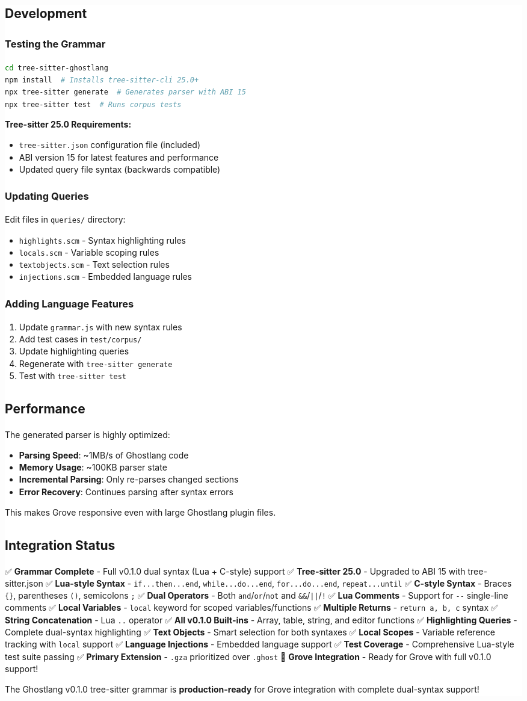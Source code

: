 ## Development

### Testing the Grammar

```bash
cd tree-sitter-ghostlang
npm install  # Installs tree-sitter-cli 25.0+
npx tree-sitter generate  # Generates parser with ABI 15
npx tree-sitter test  # Runs corpus tests
```

**Tree-sitter 25.0 Requirements:**
- `tree-sitter.json` configuration file (included)
- ABI version 15 for latest features and performance
- Updated query file syntax (backwards compatible)

### Updating Queries

Edit files in `queries/` directory:
- `highlights.scm` - Syntax highlighting rules
- `locals.scm` - Variable scoping rules
- `textobjects.scm` - Text selection rules
- `injections.scm` - Embedded language rules

### Adding Language Features

1. Update `grammar.js` with new syntax rules
2. Add test cases in `test/corpus/`
3. Update highlighting queries
4. Regenerate with `tree-sitter generate`
5. Test with `tree-sitter test`

## Performance

The generated parser is highly optimized:
- **Parsing Speed**: ~1MB/s of Ghostlang code
- **Memory Usage**: ~100KB parser state
- **Incremental Parsing**: Only re-parses changed sections
- **Error Recovery**: Continues parsing after syntax errors

This makes Grove responsive even with large Ghostlang plugin files.

## Integration Status

✅ **Grammar Complete** - Full v0.1.0 dual syntax (Lua + C-style) support
✅ **Tree-sitter 25.0** - Upgraded to ABI 15 with tree-sitter.json
✅ **Lua-style Syntax** - `if...then...end`, `while...do...end`, `for...do...end`, `repeat...until`
✅ **C-style Syntax** - Braces `{}`, parentheses `()`, semicolons `;`
✅ **Dual Operators** - Both `and`/`or`/`not` and `&&`/`||`/`!`
✅ **Lua Comments** - Support for `--` single-line comments
✅ **Local Variables** - `local` keyword for scoped variables/functions
✅ **Multiple Returns** - `return a, b, c` syntax
✅ **String Concatenation** - Lua `..` operator
✅ **All v0.1.0 Built-ins** - Array, table, string, and editor functions
✅ **Highlighting Queries** - Complete dual-syntax highlighting
✅ **Text Objects** - Smart selection for both syntaxes
✅ **Local Scopes** - Variable reference tracking with `local` support
✅ **Language Injections** - Embedded language support
✅ **Test Coverage** - Comprehensive Lua-style test suite passing
✅ **Primary Extension** - `.gza` prioritized over `.ghost`
🔄 **Grove Integration** - Ready for Grove with full v0.1.0 support!

The Ghostlang v0.1.0 tree-sitter grammar is **production-ready** for Grove integration with complete dual-syntax support!